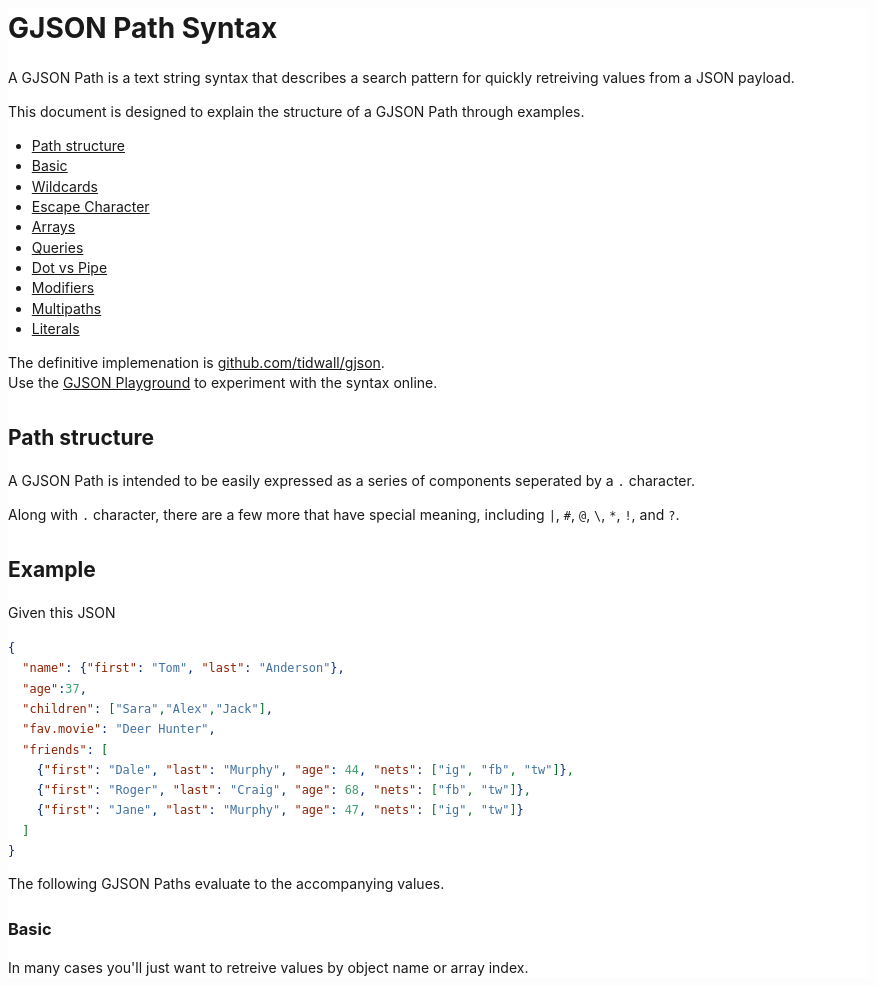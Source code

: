 # GJSON Path Syntax

A GJSON Path is a text string syntax that describes a search pattern for quickly retreiving values from a JSON payload.

This document is designed to explain the structure of a GJSON Path through examples.

- [Path structure](#path-structure)
- [Basic](#basic)
- [Wildcards](#wildcards)
- [Escape Character](#escape-character)
- [Arrays](#arrays)
- [Queries](#queries)
- [Dot vs Pipe](#dot-vs-pipe)
- [Modifiers](#modifiers)
- [Multipaths](#multipaths)
- [Literals](#literals)

The definitive implemenation is [github.com/tidwall/gjson](https://github.com/tidwall/gjson).  
Use the [GJSON Playground](https://gjson.dev) to experiment with the syntax online.

## Path structure

A GJSON Path is intended to be easily expressed as a series of components seperated by a `.` character. 

Along with `.` character, there are a few more that have special meaning, including `|`, `#`, `@`, `\`, `*`, `!`, and `?`.

## Example

Given this JSON

```json
{
  "name": {"first": "Tom", "last": "Anderson"},
  "age":37,
  "children": ["Sara","Alex","Jack"],
  "fav.movie": "Deer Hunter",
  "friends": [
    {"first": "Dale", "last": "Murphy", "age": 44, "nets": ["ig", "fb", "tw"]},
    {"first": "Roger", "last": "Craig", "age": 68, "nets": ["fb", "tw"]},
    {"first": "Jane", "last": "Murphy", "age": 47, "nets": ["ig", "tw"]}
  ]
}
```

The following GJSON Paths evaluate to the accompanying values.

### Basic 

In many cases you'll just want to retreive values by object name or array index.
